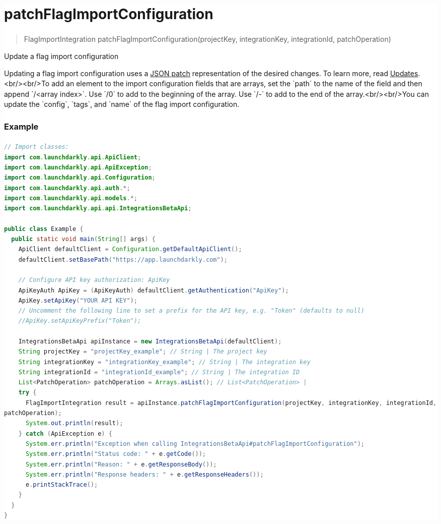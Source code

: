 <a name="patchFlagImportConfiguration"></a>
# **patchFlagImportConfiguration**
> FlagImportIntegration patchFlagImportConfiguration(projectKey, integrationKey, integrationId, patchOperation)

Update a flag import configuration

Updating a flag import configuration uses a [JSON patch](https://datatracker.ietf.org/doc/html/rfc6902) representation of the desired changes. To learn more, read [Updates](/#section/Overview/Updates).&lt;br/&gt;&lt;br/&gt;To add an element to the import configuration fields that are arrays, set the &#x60;path&#x60; to the name of the field and then append &#x60;/&lt;array index&gt;&#x60;. Use &#x60;/0&#x60; to add to the beginning of the array. Use &#x60;/-&#x60; to add to the end of the array.&lt;br/&gt;&lt;br/&gt;You can update the &#x60;config&#x60;, &#x60;tags&#x60;, and &#x60;name&#x60; of the flag import configuration.

### Example
```java
// Import classes:
import com.launchdarkly.api.ApiClient;
import com.launchdarkly.api.ApiException;
import com.launchdarkly.api.Configuration;
import com.launchdarkly.api.auth.*;
import com.launchdarkly.api.models.*;
import com.launchdarkly.api.api.IntegrationsBetaApi;

public class Example {
  public static void main(String[] args) {
    ApiClient defaultClient = Configuration.getDefaultApiClient();
    defaultClient.setBasePath("https://app.launchdarkly.com");
    
    // Configure API key authorization: ApiKey
    ApiKeyAuth ApiKey = (ApiKeyAuth) defaultClient.getAuthentication("ApiKey");
    ApiKey.setApiKey("YOUR API KEY");
    // Uncomment the following line to set a prefix for the API key, e.g. "Token" (defaults to null)
    //ApiKey.setApiKeyPrefix("Token");

    IntegrationsBetaApi apiInstance = new IntegrationsBetaApi(defaultClient);
    String projectKey = "projectKey_example"; // String | The project key
    String integrationKey = "integrationKey_example"; // String | The integration key
    String integrationId = "integrationId_example"; // String | The integration ID
    List<PatchOperation> patchOperation = Arrays.asList(); // List<PatchOperation> | 
    try {
      FlagImportIntegration result = apiInstance.patchFlagImportConfiguration(projectKey, integrationKey, integrationId, patchOperation);
      System.out.println(result);
    } catch (ApiException e) {
      System.err.println("Exception when calling IntegrationsBetaApi#patchFlagImportConfiguration");
      System.err.println("Status code: " + e.getCode());
      System.err.println("Reason: " + e.getResponseBody());
      System.err.println("Response headers: " + e.getResponseHeaders());
      e.printStackTrace();
    }
  }
}
```
